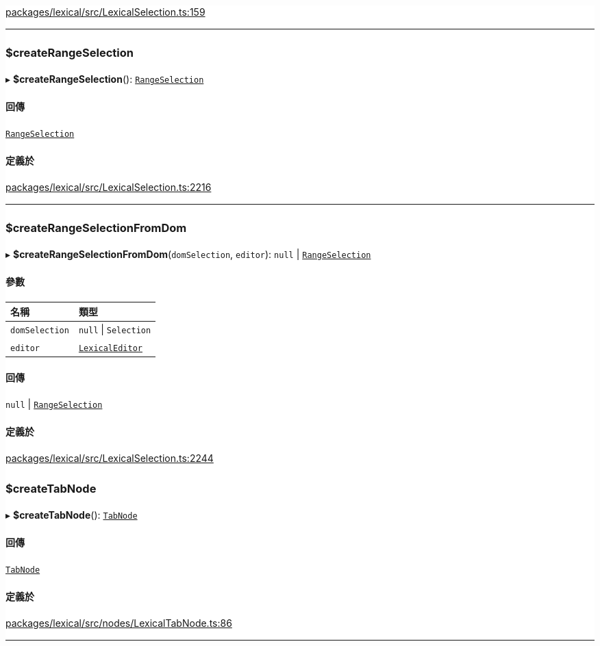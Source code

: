 [packages/lexical/src/LexicalSelection.ts:159](https://github.com/facebook/lexical/tree/main/packages/lexical/src/LexicalSelection.ts#L159)

---

### $createRangeSelection

▸ **$createRangeSelection**(): [`RangeSelection`](../classes/lexical.RangeSelection.md)

#### 回傳

[`RangeSelection`](../classes/lexical.RangeSelection.md)

#### 定義於

[packages/lexical/src/LexicalSelection.ts:2216](https://github.com/facebook/lexical/tree/main/packages/lexical/src/LexicalSelection.ts#L2216)

---

### $createRangeSelectionFromDom

▸ **$createRangeSelectionFromDom**(`domSelection`, `editor`): `null` \| [`RangeSelection`](../classes/lexical.RangeSelection.md)

#### 參數

| 名稱           | 類型                                                   |
| :------------- | :----------------------------------------------------- |
| `domSelection` | `null` \| `Selection`                                  |
| `editor`       | [`LexicalEditor`](../classes/lexical.LexicalEditor.md) |

#### 回傳

`null` \| [`RangeSelection`](../classes/lexical.RangeSelection.md)

#### 定義於

[packages/lexical/src/LexicalSelection.ts:2244](https://github.com/facebook/lexical/tree/main/packages/lexical/src/LexicalSelection.ts#L2244)

### $createTabNode

▸ **$createTabNode**(): [`TabNode`](../classes/lexical.TabNode.md)

#### 回傳

[`TabNode`](../classes/lexical.TabNode.md)

#### 定義於

[packages/lexical/src/nodes/LexicalTabNode.ts:86](https://github.com/facebook/lexical/tree/main/packages/lexical/src/nodes/LexicalTabNode.ts#L86)

---
